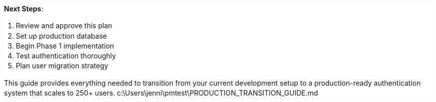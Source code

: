 **Next Steps**:
1. Review and approve this plan
2. Set up production database
3. Begin Phase 1 implementation
4. Test authentication thoroughly
5. Plan user migration strategy

This guide provides everything needed to transition from your current development setup to a production-ready authentication system that scales to 250+ users.</content>
<parameter name="filePath">c:\Users\jenni\pmtest\PRODUCTION_TRANSITION_GUIDE.md